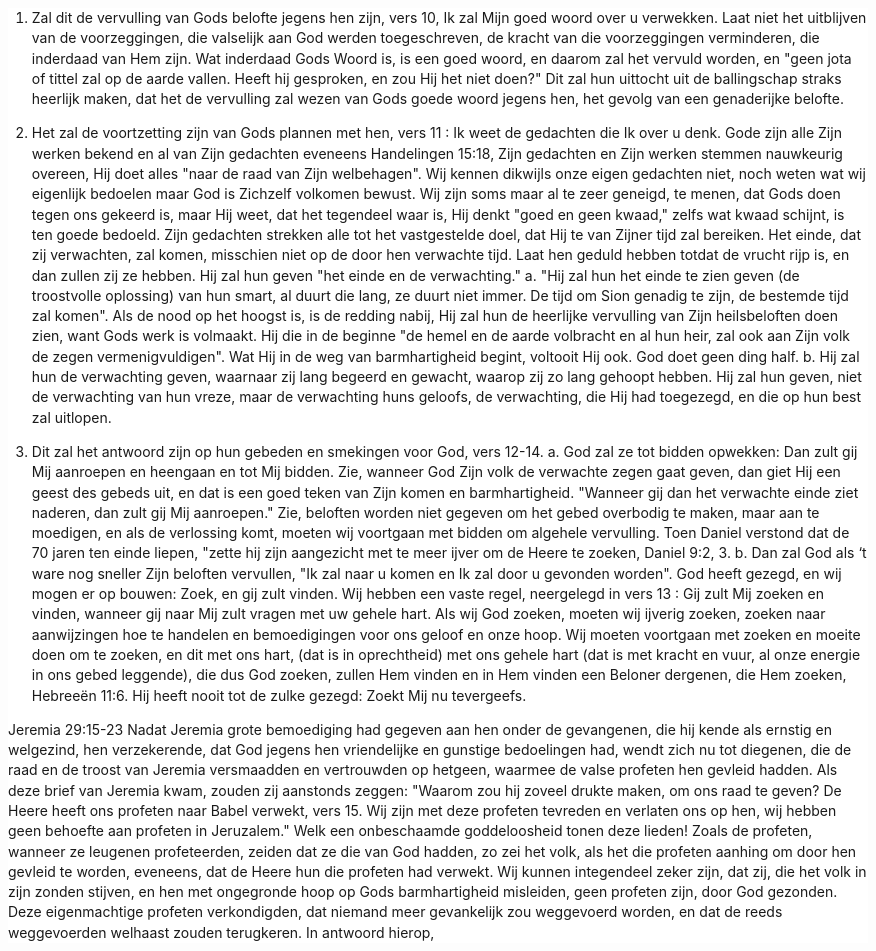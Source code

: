 1. Zal dit de vervulling van Gods belofte jegens hen zijn, vers 10, Ik zal Mijn goed woord over u verwekken. Laat niet het uitblijven van de voorzeggingen, die valselijk aan God werden toegeschreven, de kracht van die voorzeggingen verminderen, die inderdaad van Hem zijn. Wat inderdaad Gods Woord is, is een goed woord, en daarom zal het vervuld worden, en "geen jota of tittel zal op de aarde vallen. Heeft hij gesproken, en zou Hij het niet doen?" Dit zal hun uittocht uit de ballingschap straks heerlijk maken, dat het de vervulling zal wezen van Gods goede woord jegens hen, het gevolg van een genaderijke belofte.

2. Het zal de voortzetting zijn van Gods plannen met hen, vers 11 : Ik weet de gedachten die Ik over u denk. Gode zijn alle Zijn werken bekend en al van Zijn gedachten eveneens Handelingen 15:18, Zijn gedachten en Zijn werken stemmen nauwkeurig overeen, Hij doet alles "naar de raad van Zijn welbehagen". Wij kennen dikwijls onze eigen gedachten niet, noch weten wat wij eigenlijk bedoelen maar God is Zichzelf volkomen bewust. Wij zijn soms maar al te zeer geneigd, te menen, dat Gods doen tegen ons gekeerd is, maar Hij weet, dat het tegendeel waar is, Hij denkt "goed en geen kwaad," zelfs wat kwaad schijnt, is ten goede bedoeld. Zijn gedachten strekken alle tot het vastgestelde doel, dat Hij te van Zijner tijd zal bereiken. Het einde, dat zij verwachten, zal komen, misschien niet op de door hen verwachte tijd. Laat hen geduld hebben totdat de vrucht rijp is, en dan zullen zij ze hebben. Hij zal hun geven "het einde en de verwachting." a. "Hij zal hun het einde te zien geven (de troostvolle oplossing) van hun smart, al duurt die lang, ze duurt niet immer. De tijd om Sion genadig te zijn, de bestemde tijd zal komen". Als de nood op het hoogst is, is de redding nabij, Hij zal hun de heerlijke vervulling van Zijn heilsbeloften doen zien, want Gods werk is volmaakt. Hij die in de beginne "de hemel en de aarde volbracht en al hun heir, zal ook aan Zijn volk de zegen vermenigvuldigen". Wat Hij in de weg van barmhartigheid begint, voltooit Hij ook. God doet geen ding half.
b. Hij zal hun de verwachting geven, waarnaar zij lang begeerd en gewacht, waarop zij zo lang gehoopt hebben. Hij zal hun geven, niet de verwachting van hun vreze, maar de verwachting huns geloofs, de verwachting, die Hij had toegezegd, en die op hun best zal uitlopen.

3. Dit zal het antwoord zijn op hun gebeden en smekingen voor God, vers 12-14. 
a. God zal ze tot bidden opwekken: Dan zult gij Mij aanroepen en heengaan en tot Mij bidden. Zie, wanneer God Zijn volk de verwachte zegen gaat geven, dan giet Hij een geest des gebeds uit, en dat is een goed teken van Zijn komen en barmhartigheid. "Wanneer gij dan het verwachte einde ziet naderen, dan zult gij Mij aanroepen." Zie, beloften worden niet gegeven om het gebed overbodig te maken, maar aan te moedigen, en als de verlossing komt, moeten wij voortgaan met bidden om algehele vervulling. Toen Daniel verstond dat de 70 jaren ten einde liepen, "zette hij zijn aangezicht met te meer ijver om de Heere te zoeken, Daniel 9:2, 3.
b. Dan zal God als ‘t ware nog sneller Zijn beloften vervullen, "Ik zal naar u komen en Ik zal door u gevonden worden". God heeft gezegd, en wij mogen er op bouwen: Zoek, en gij zult vinden. Wij hebben een vaste regel, neergelegd in vers 13 : Gij zult Mij zoeken en vinden, wanneer gij naar Mij zult vragen met uw gehele hart. Als wij God zoeken, moeten wij ijverig zoeken, zoeken naar aanwijzingen hoe te handelen en bemoedigingen voor ons geloof en onze hoop. Wij moeten voortgaan met zoeken en moeite doen om te zoeken, en dit met ons hart, (dat is in oprechtheid) met ons gehele hart (dat is met kracht en vuur, al onze energie in ons gebed leggende), die dus God zoeken, zullen Hem vinden en in Hem vinden een Beloner dergenen, die Hem zoeken, Hebreeën 11:6. Hij heeft nooit tot de zulke gezegd: Zoekt Mij nu tevergeefs.

Jeremia 29:15-23 
Nadat Jeremia grote bemoediging had gegeven aan hen onder de gevangenen, die hij kende als ernstig en welgezind, hen verzekerende, dat God jegens hen vriendelijke en gunstige bedoelingen had, wendt zich nu tot diegenen, die de raad en de troost van Jeremia versmaadden en vertrouwden op hetgeen, waarmee de valse profeten hen gevleid hadden. Als deze brief van Jeremia kwam, zouden zij aanstonds zeggen: "Waarom zou hij zoveel drukte maken, om ons raad te geven? De Heere heeft ons profeten naar Babel verwekt, vers 15. Wij zijn met deze profeten tevreden en verlaten ons op hen, wij hebben geen behoefte aan profeten in Jeruzalem." Welk een onbeschaamde goddeloosheid tonen deze lieden! Zoals de profeten, wanneer ze leugenen profeteerden, zeiden dat ze die van God hadden, zo zei het volk, als het die profeten aanhing om door hen gevleid te worden, eveneens, dat de Heere hun die profeten had verwekt. Wij kunnen integendeel zeker zijn, dat zij, die het volk in zijn zonden stijven, en hen met ongegronde hoop op Gods barmhartigheid misleiden, geen profeten zijn, door God gezonden. Deze eigenmachtige profeten verkondigden, dat niemand meer gevankelijk zou weggevoerd worden, en dat de reeds weggevoerden welhaast zouden terugkeren. 
In antwoord hierop, 

